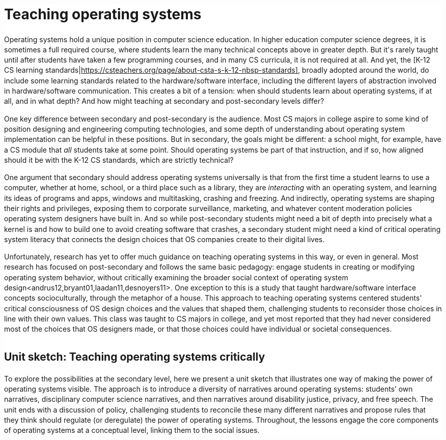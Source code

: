 # Teaching operating systems

Operating systems hold a unique position in computer science education. In higher education computer science degrees, it is sometimes a full required course, where students learn the many technical concepts above in greater depth. But it's rarely taught until after students have taken a few programming courses, and in many CS curricula, it is not required at all. And yet, the [K-12 CS learning standards|https://csteachers.org/page/about-csta-s-k-12-nbsp-standards], broadly adopted around the world, do include some learning standards related to the hardware/software interface, including the different layers of abstraction involved in hardware/software communication. This creates a bit of a tension: when should students learn about operating systems, if at all, and in what depth? And how might teaching at secondary and post-secondary levels differ?

One key difference between secondary and post-secondary is the audience. Most CS majors in college aspire to some kind of position designing and engineering computing technologies, and some depth of understanding about operating system implementation can be helpful in these positions. But in secondary, the goals might be different: a school might, for example, have a CS module that _all_ students take at some point. Should operating systems be part of that instruction, and if so, how aligned should it be with the K-12 CS standards, which are strictly technical?

One argument that secondary should address operating systems universally is that from the first time a student learns to use a computer, whether at home, school, or a third place such as a library, they are _interacting_ with an operating system, and learning its ideas of programs and apps, windows and multitasking, crashing and freezing. And indirectly, operating systems are shaping their rights and privileges, exposing them to corporate surveillance, marketing, and whatever content moderation policies operating system designers have built in. And so while post-secondary students might need a bit of depth into precisely what a kernel is and how to build one to avoid creating software that crashes, a secondary student might need a kind of critical operating system literacy that connects the design choices that OS companies create to their digital lives.

Unfortunately, research has yet to offer much guidance on teaching operating systems in this way, or even in general. Most research has focused on post-secondary and follows the same basic pedagogy: engage students in creating or modifying operating system behavior, without critically examining the broader social context of operating system design<andrus12,bryant01,laadan11,desnoyers11>. One exception to this is a study that taught hardware/software interface concepts socioculturally, through the metaphor of a house<kirdaniryan22>. This approach to teaching operating systems centered students' critical consciousness of OS design choices and the values that shaped them, challenging students to reconsider those choices in line with their own values. This class was taught to CS majors in college, and yet most reported that they had never considered most of the choices that OS designers made, or that those choices could have individual or societal consequences.

## Unit sketch: Teaching operating systems critically

To explore the possibilities at the secondary level, here we present a unit sketch that illustrates one way of making the power of operating systems visible. The approach is to introduce a diversity of narratives around operating systems: students’ own narratives, disciplinary computer science narratives, and then narratives around disability justice, privacy, and free speech. The unit ends with a discussion of policy, challenging students to reconcile these many different narratives and propose rules that they think should regulate (or deregulate) the power of operating systems. Throughout, the lessons engage the core components of operating systems at a conceptual level, linking them to the social issues.
